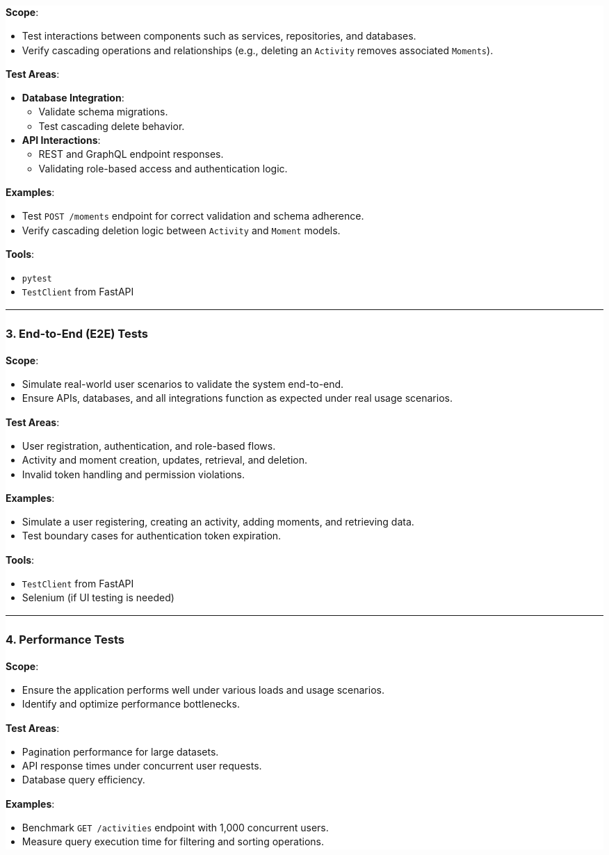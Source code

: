 **Scope**:
- Test interactions between components such as services, repositories, and databases.
- Verify cascading operations and relationships (e.g., deleting an `Activity` removes associated `Moments`).

**Test Areas**:
- **Database Integration**:
  - Validate schema migrations.
  - Test cascading delete behavior.
- **API Interactions**:
  - REST and GraphQL endpoint responses.
  - Validating role-based access and authentication logic.

**Examples**:
- Test `POST /moments` endpoint for correct validation and schema adherence.
- Verify cascading deletion logic between `Activity` and `Moment` models.

**Tools**:
- `pytest`
- `TestClient` from FastAPI

---

### 3. **End-to-End (E2E) Tests**

**Scope**:
- Simulate real-world user scenarios to validate the system end-to-end.
- Ensure APIs, databases, and all integrations function as expected under real usage scenarios.

**Test Areas**:
- User registration, authentication, and role-based flows.
- Activity and moment creation, updates, retrieval, and deletion.
- Invalid token handling and permission violations.

**Examples**:
- Simulate a user registering, creating an activity, adding moments, and retrieving data.
- Test boundary cases for authentication token expiration.

**Tools**:
- `TestClient` from FastAPI
- Selenium (if UI testing is needed)

---

### 4. **Performance Tests**

**Scope**:
- Ensure the application performs well under various loads and usage scenarios.
- Identify and optimize performance bottlenecks.

**Test Areas**:
- Pagination performance for large datasets.
- API response times under concurrent user requests.
- Database query efficiency.

**Examples**:
- Benchmark `GET /activities` endpoint with 1,000 concurrent users.
- Measure query execution time for filtering and sorting operations.
